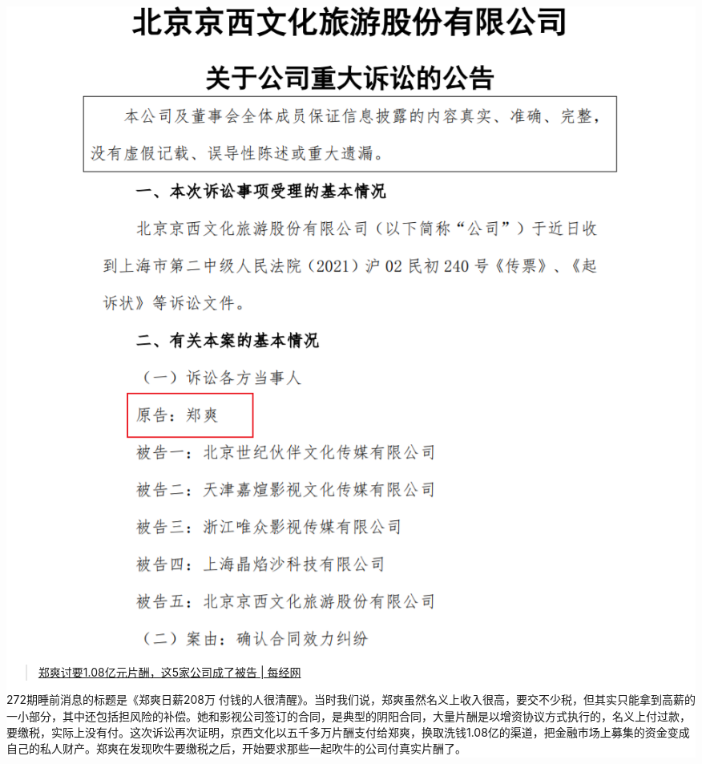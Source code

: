 ![](/images/btnews/0301_0400/0370/d00ab974-10dc-4dce-98d6-7f83ee47e10f.png)




> [  郑爽讨要1.08亿元片酬，这5家公司成了被告 | 每经网
](http://www.nbd.com.cn/articles/2021-12-09/2032058.html)






272期睡前消息的标题是《郑爽日薪208万 付钱的人很清醒》。当时我们说，郑爽虽然名义上收入很高，要交不少税，但其实只能拿到高薪的一小部分，其中还包括担风险的补偿。她和影视公司签订的合同，是典型的阴阳合同，大量片酬是以增资协议方式执行的，名义上付过款，要缴税，实际上没有付。这次诉讼再次证明，京西文化以五千多万片酬支付给郑爽，换取洗钱1.08亿的渠道，把金融市场上募集的资金变成自己的私人财产。郑爽在发现吹牛要缴税之后，开始要求那些一起吹牛的公司付真实片酬了。
